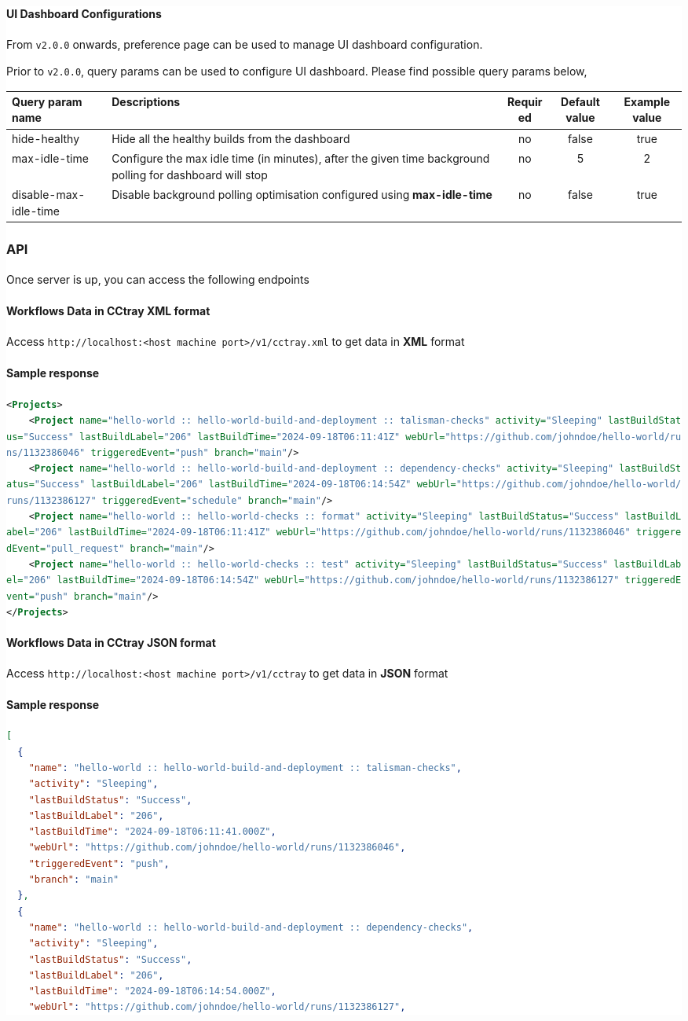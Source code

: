 #### UI Dashboard Configurations

From `v2.0.0` onwards, preference page can be used to manage UI dashboard configuration.

Prior to `v2.0.0`, query params can be used to configure UI dashboard. Please find possible query params below,

| Query param name      | Descriptions                                                                                              | Required | Default value | Example value |
| :-------------------- | :-------------------------------------------------------------------------------------------------------- | :------: | :-----------: | :-----------: |
| hide-healthy          | Hide all the healthy builds from the dashboard                                                            |    no    |     false     |     true      |
| max-idle-time         | Configure the max idle time (in minutes), after the given time background polling for dashboard will stop |    no    |       5       |       2       |
| disable-max-idle-time | Disable background polling optimisation configured using **max-idle-time**                                |    no    |     false     |     true      |

### API

Once server is up, you can access the following endpoints

#### Workflows Data in CCtray XML format

Access `http://localhost:<host machine port>/v1/cctray.xml` to get data in **XML** format

#### Sample response

```xml
<Projects>
    <Project name="hello-world :: hello-world-build-and-deployment :: talisman-checks" activity="Sleeping" lastBuildStatus="Success" lastBuildLabel="206" lastBuildTime="2024-09-18T06:11:41Z" webUrl="https://github.com/johndoe/hello-world/runs/1132386046" triggeredEvent="push" branch="main"/>
    <Project name="hello-world :: hello-world-build-and-deployment :: dependency-checks" activity="Sleeping" lastBuildStatus="Success" lastBuildLabel="206" lastBuildTime="2024-09-18T06:14:54Z" webUrl="https://github.com/johndoe/hello-world/runs/1132386127" triggeredEvent="schedule" branch="main"/>
    <Project name="hello-world :: hello-world-checks :: format" activity="Sleeping" lastBuildStatus="Success" lastBuildLabel="206" lastBuildTime="2024-09-18T06:11:41Z" webUrl="https://github.com/johndoe/hello-world/runs/1132386046" triggeredEvent="pull_request" branch="main"/>
    <Project name="hello-world :: hello-world-checks :: test" activity="Sleeping" lastBuildStatus="Success" lastBuildLabel="206" lastBuildTime="2024-09-18T06:14:54Z" webUrl="https://github.com/johndoe/hello-world/runs/1132386127" triggeredEvent="push" branch="main"/>
</Projects>
```

#### Workflows Data in CCtray JSON format

Access `http://localhost:<host machine port>/v1/cctray` to get data in **JSON** format

#### Sample response

```json
[
  {
    "name": "hello-world :: hello-world-build-and-deployment :: talisman-checks",
    "activity": "Sleeping",
    "lastBuildStatus": "Success",
    "lastBuildLabel": "206",
    "lastBuildTime": "2024-09-18T06:11:41.000Z",
    "webUrl": "https://github.com/johndoe/hello-world/runs/1132386046",
    "triggeredEvent": "push",
    "branch": "main"
  },
  {
    "name": "hello-world :: hello-world-build-and-deployment :: dependency-checks",
    "activity": "Sleeping",
    "lastBuildStatus": "Success",
    "lastBuildLabel": "206",
    "lastBuildTime": "2024-09-18T06:14:54.000Z",
    "webUrl": "https://github.com/johndoe/hello-world/runs/1132386127",
```